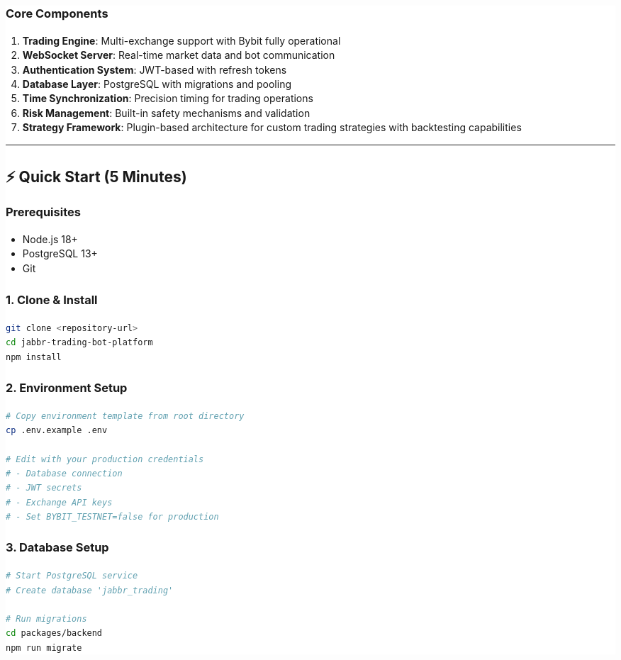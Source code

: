 ### Core Components

1. **Trading Engine**: Multi-exchange support with Bybit fully operational
2. **WebSocket Server**: Real-time market data and bot communication
3. **Authentication System**: JWT-based with refresh tokens
4. **Database Layer**: PostgreSQL with migrations and pooling
5. **Time Synchronization**: Precision timing for trading operations
6. **Risk Management**: Built-in safety mechanisms and validation
7. **Strategy Framework**: Plugin-based architecture for custom trading
   strategies with backtesting capabilities

---

## ⚡ Quick Start (5 Minutes)

### Prerequisites

- Node.js 18+
- PostgreSQL 13+
- Git

### 1. Clone & Install

```bash
git clone <repository-url>
cd jabbr-trading-bot-platform
npm install
```

### 2. Environment Setup

```bash
# Copy environment template from root directory
cp .env.example .env

# Edit with your production credentials
# - Database connection
# - JWT secrets
# - Exchange API keys
# - Set BYBIT_TESTNET=false for production
```

### 3. Database Setup

```bash
# Start PostgreSQL service
# Create database 'jabbr_trading'

# Run migrations
cd packages/backend
npm run migrate
```
